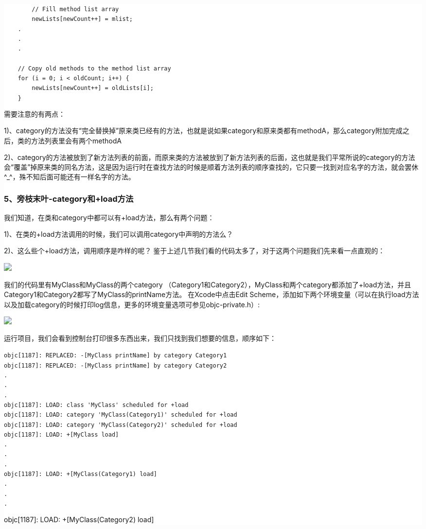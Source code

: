	        // Fill method list array
	        newLists[newCount++] = mlist;
	    .
	    .
	    .
	
	    // Copy old methods to the method list array
	    for (i = 0; i < oldCount; i++) {
	        newLists[newCount++] = oldLists[i];
	    }
	    
需要注意的有两点：

1)、category的方法没有“完全替换掉”原来类已经有的方法，也就是说如果category和原来类都有methodA，那么category附加完成之后，类的方法列表里会有两个methodA

2)、category的方法被放到了新方法列表的前面，而原来类的方法被放到了新方法列表的后面，这也就是我们平常所说的category的方法会“覆盖”掉原来类的同名方法，这是因为运行时在查找方法的时候是顺着方法列表的顺序查找的，它只要一找到对应名字的方法，就会罢休^_^，殊不知后面可能还有一样名字的方法。

### 5、旁枝末叶-category和+load方法

我们知道，在类和category中都可以有+load方法，那么有两个问题：

1)、在类的+load方法调用的时候，我们可以调用category中声明的方法么？

2)、这么些个+load方法，调用顺序是咋样的呢？
鉴于上述几节我们看的代码太多了，对于这两个问题我们先来看一点直观的：

![](https://s11.mogucdn.com/mlcdn/c45406/180920_3c3g473djal2gaik2lbl7acabl824_300x165.png)

我们的代码里有MyClass和MyClass的两个category （Category1和Category2），MyClass和两个category都添加了+load方法，并且Category1和Category2都写了MyClass的printName方法。
在Xcode中点击Edit Scheme，添加如下两个环境变量（可以在执行load方法以及加载category的时候打印log信息，更多的环境变量选项可参见objc-private.h）:

![](https://s11.mogucdn.com/mlcdn/c45406/180920_50c2fcgd239bhh069ed954fbh2a1l_956x314.png)

运行项目，我们会看到控制台打印很多东西出来，我们只找到我们想要的信息，顺序如下：

	objc[1187]: REPLACED: -[MyClass printName] by category Category1
	objc[1187]: REPLACED: -[MyClass printName] by category Category2
	.
	.
	.
	objc[1187]: LOAD: class 'MyClass' scheduled for +load
	objc[1187]: LOAD: category 'MyClass(Category1)' scheduled for +load
	objc[1187]: LOAD: category 'MyClass(Category2)' scheduled for +load
	objc[1187]: LOAD: +[MyClass load]
	.
	.
	.
	objc[1187]: LOAD: +[MyClass(Category1) load]
	.
	.
	.
objc[1187]: LOAD: +[MyClass(Category2) load]
